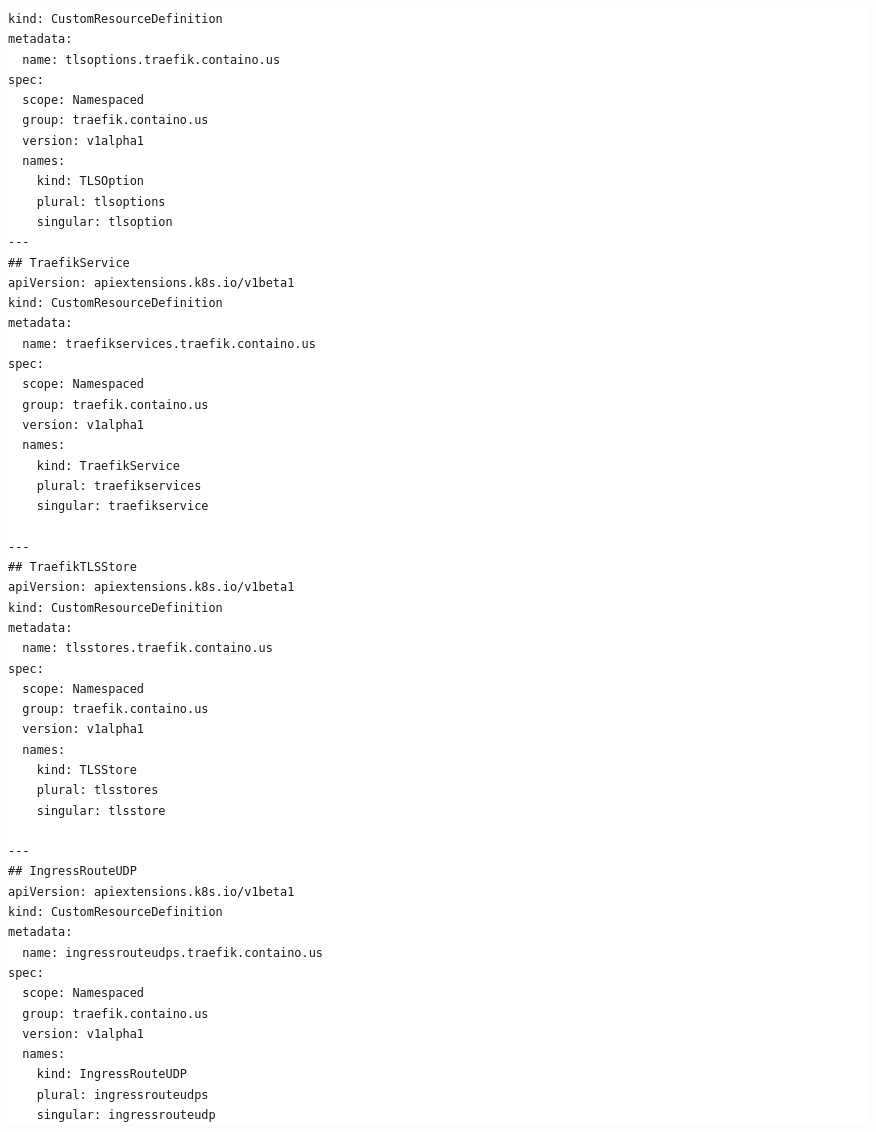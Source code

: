 ```
kind: CustomResourceDefinition
metadata:
  name: tlsoptions.traefik.containo.us
spec:
  scope: Namespaced
  group: traefik.containo.us
  version: v1alpha1
  names:
    kind: TLSOption
    plural: tlsoptions
    singular: tlsoption
---
## TraefikService
apiVersion: apiextensions.k8s.io/v1beta1
kind: CustomResourceDefinition
metadata:
  name: traefikservices.traefik.containo.us
spec:
  scope: Namespaced
  group: traefik.containo.us
  version: v1alpha1
  names:
    kind: TraefikService
    plural: traefikservices
    singular: traefikservice

---
## TraefikTLSStore
apiVersion: apiextensions.k8s.io/v1beta1
kind: CustomResourceDefinition
metadata:
  name: tlsstores.traefik.containo.us
spec:
  scope: Namespaced
  group: traefik.containo.us
  version: v1alpha1
  names:
    kind: TLSStore
    plural: tlsstores
    singular: tlsstore

---
## IngressRouteUDP
apiVersion: apiextensions.k8s.io/v1beta1
kind: CustomResourceDefinition
metadata:
  name: ingressrouteudps.traefik.containo.us 
spec:
  scope: Namespaced
  group: traefik.containo.us
  version: v1alpha1
  names:
    kind: IngressRouteUDP
    plural: ingressrouteudps
    singular: ingressrouteudp

```
